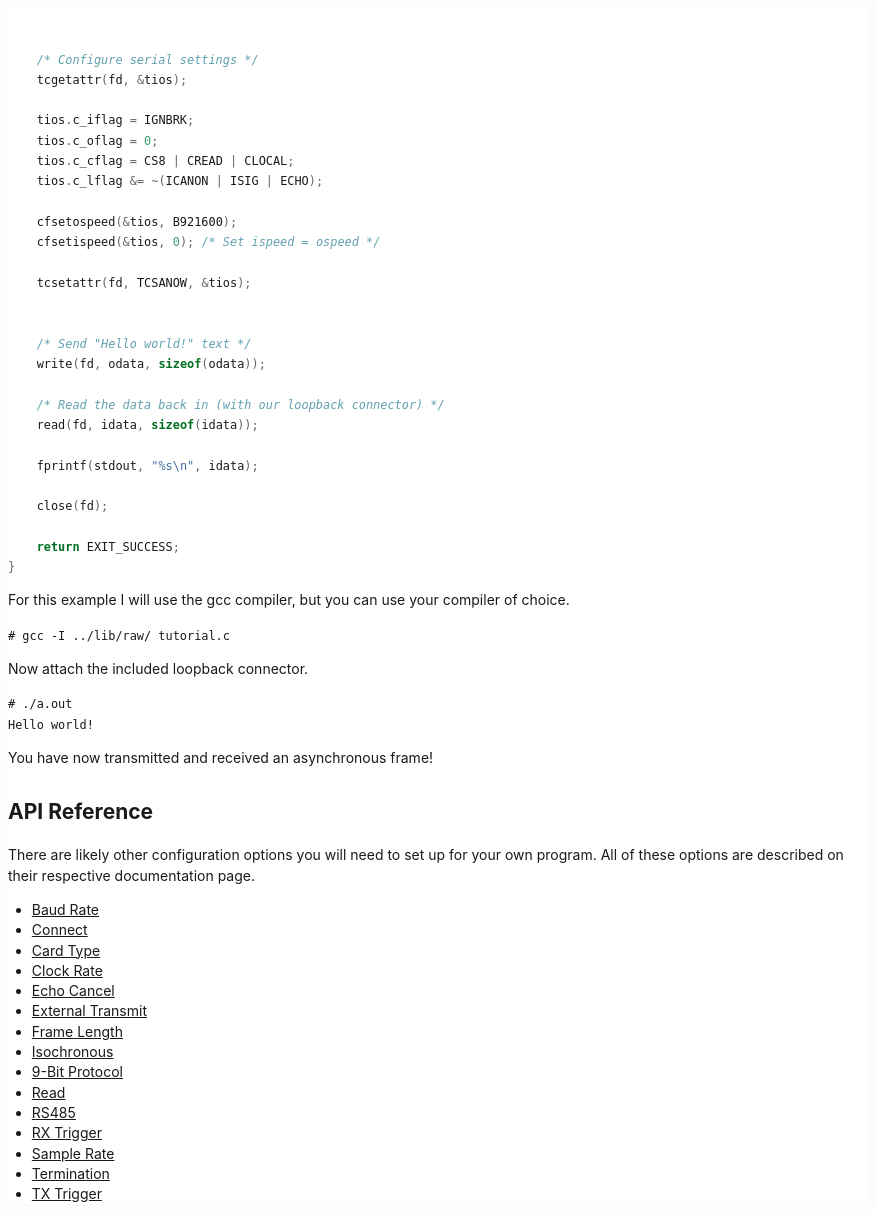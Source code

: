 ```c


    /* Configure serial settings */
    tcgetattr(fd, &tios);

    tios.c_iflag = IGNBRK;
    tios.c_oflag = 0;
    tios.c_cflag = CS8 | CREAD | CLOCAL;
    tios.c_lflag &= ~(ICANON | ISIG | ECHO);

    cfsetospeed(&tios, B921600);
    cfsetispeed(&tios, 0); /* Set ispeed = ospeed */

    tcsetattr(fd, TCSANOW, &tios);


    /* Send "Hello world!" text */
    write(fd, odata, sizeof(odata));

    /* Read the data back in (with our loopback connector) */
    read(fd, idata, sizeof(idata));

    fprintf(stdout, "%s\n", idata);

    close(fd);

    return EXIT_SUCCESS;
}
```

For this example I will use the gcc compiler, but you can use your compiler of
choice.

```
# gcc -I ../lib/raw/ tutorial.c
```

Now attach the included loopback connector.

```
# ./a.out
Hello world!
```

You have now transmitted and received an asynchronous frame!


## API Reference

There are likely other configuration options you will need to set up for your
own program. All of these options are described on their respective documentation page.

- [Baud Rate](docs/baud-rate.md)
- [Connect](docs/connect.md)
- [Card Type](docs/card-type.md)
- [Clock Rate](docs/clock-rate.md)
- [Echo Cancel](docs/echo-cancel.md)
- [External Transmit](docs/external-transmit.md)
- [Frame Length](docs/frame-length.md)
- [Isochronous](docs/isochronous.md)
- [9-Bit Protocol](docs/nine-bit.md)
- [Read](docs/read.md)
- [RS485](docs/rs485.md)
- [RX Trigger](docs/rx-trigger.md)
- [Sample Rate](docs/sample-rate.md)
- [Termination](docs/termination.md)
- [TX Trigger](docs/tx-trigger.md)